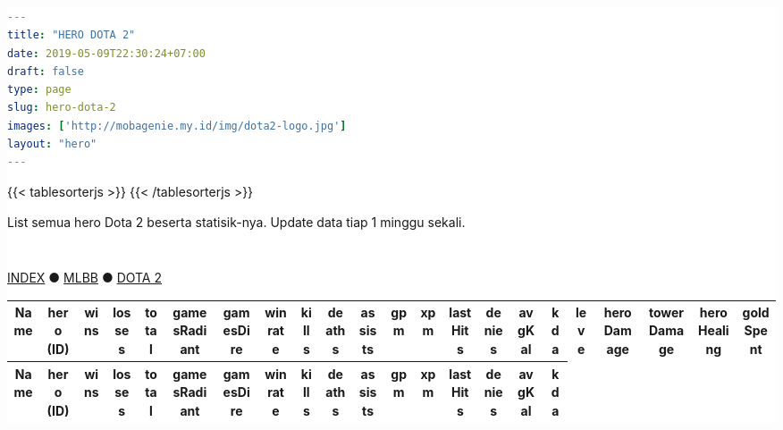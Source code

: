 ```yaml
---
title: "HERO DOTA 2"
date: 2019-05-09T22:30:24+07:00
draft: false
type: page
slug: hero-dota-2
images: ['http://mobagenie.my.id/img/dota2-logo.jpg']
layout: "hero"
---
```


{{< tablesorterjs >}}
{{< /tablesorterjs >}}

List semua hero Dota 2 beserta statisik-nya. Update data tiap 1 minggu sekali. 
<table class="tabclass">
<table>
	<table id="fixed-columns-table">
		<thead><a href="/game-chart/">INDEX</a> ● <a href="/game-chart/hero-mobile-legends/">MLBB</a> ● <a href="/game-chart/hero-dota-2/">DOTA 2</a>
			<tr>
<th>Name</th>
<th>hero (ID)</th>
<th>wins</th>
<th>losses</th>
<th>total</th>
<th>gamesRadiant</th>
<th>gamesDire</th>
<th>winrate</th>
<th>kills</th>
<th>deaths</th>
<th>assists</th>
<th>gpm</th>
<th>xpm</th>
<th>lastHits</th>
<th>denies</th>
<th>avgKal</th>
<th>kda</th>
<th>leve</th>
<th>heroDamage</th>
<th>towerDamage</th>
<th>heroHealing</th>
<th>goldSpent</th>
		</thead>
		<tfoot>
			<tr>
<th>Name</th>
<th>hero (ID)</th>
<th>wins</th>
<th>losses</th>
<th>total</th>
<th>gamesRadiant</th>
<th>gamesDire</th>
<th>winrate</th>
<th>kills</th>
<th>deaths</th>
<th>assists</th>
<th>gpm</th>
<th>xpm</th>
<th>lastHits</th>
<th>denies</th>
<th>avgKal</th>
<th>kda</th>